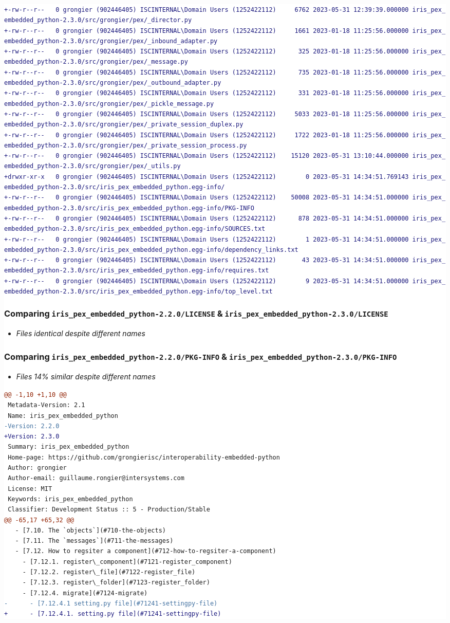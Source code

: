 ```diff
+-rw-r--r--   0 grongier (902446405) ISCINTERNAL\Domain Users (1252422112)     6762 2023-05-31 12:39:39.000000 iris_pex_embedded_python-2.3.0/src/grongier/pex/_director.py
+-rw-r--r--   0 grongier (902446405) ISCINTERNAL\Domain Users (1252422112)     1661 2023-01-18 11:25:56.000000 iris_pex_embedded_python-2.3.0/src/grongier/pex/_inbound_adapter.py
+-rw-r--r--   0 grongier (902446405) ISCINTERNAL\Domain Users (1252422112)      325 2023-01-18 11:25:56.000000 iris_pex_embedded_python-2.3.0/src/grongier/pex/_message.py
+-rw-r--r--   0 grongier (902446405) ISCINTERNAL\Domain Users (1252422112)      735 2023-01-18 11:25:56.000000 iris_pex_embedded_python-2.3.0/src/grongier/pex/_outbound_adapter.py
+-rw-r--r--   0 grongier (902446405) ISCINTERNAL\Domain Users (1252422112)      331 2023-01-18 11:25:56.000000 iris_pex_embedded_python-2.3.0/src/grongier/pex/_pickle_message.py
+-rw-r--r--   0 grongier (902446405) ISCINTERNAL\Domain Users (1252422112)     5033 2023-01-18 11:25:56.000000 iris_pex_embedded_python-2.3.0/src/grongier/pex/_private_session_duplex.py
+-rw-r--r--   0 grongier (902446405) ISCINTERNAL\Domain Users (1252422112)     1722 2023-01-18 11:25:56.000000 iris_pex_embedded_python-2.3.0/src/grongier/pex/_private_session_process.py
+-rw-r--r--   0 grongier (902446405) ISCINTERNAL\Domain Users (1252422112)    15120 2023-05-31 13:10:44.000000 iris_pex_embedded_python-2.3.0/src/grongier/pex/_utils.py
+drwxr-xr-x   0 grongier (902446405) ISCINTERNAL\Domain Users (1252422112)        0 2023-05-31 14:34:51.769143 iris_pex_embedded_python-2.3.0/src/iris_pex_embedded_python.egg-info/
+-rw-r--r--   0 grongier (902446405) ISCINTERNAL\Domain Users (1252422112)    50008 2023-05-31 14:34:51.000000 iris_pex_embedded_python-2.3.0/src/iris_pex_embedded_python.egg-info/PKG-INFO
+-rw-r--r--   0 grongier (902446405) ISCINTERNAL\Domain Users (1252422112)      878 2023-05-31 14:34:51.000000 iris_pex_embedded_python-2.3.0/src/iris_pex_embedded_python.egg-info/SOURCES.txt
+-rw-r--r--   0 grongier (902446405) ISCINTERNAL\Domain Users (1252422112)        1 2023-05-31 14:34:51.000000 iris_pex_embedded_python-2.3.0/src/iris_pex_embedded_python.egg-info/dependency_links.txt
+-rw-r--r--   0 grongier (902446405) ISCINTERNAL\Domain Users (1252422112)       43 2023-05-31 14:34:51.000000 iris_pex_embedded_python-2.3.0/src/iris_pex_embedded_python.egg-info/requires.txt
+-rw-r--r--   0 grongier (902446405) ISCINTERNAL\Domain Users (1252422112)        9 2023-05-31 14:34:51.000000 iris_pex_embedded_python-2.3.0/src/iris_pex_embedded_python.egg-info/top_level.txt
```

### Comparing `iris_pex_embedded_python-2.2.0/LICENSE` & `iris_pex_embedded_python-2.3.0/LICENSE`

 * *Files identical despite different names*

### Comparing `iris_pex_embedded_python-2.2.0/PKG-INFO` & `iris_pex_embedded_python-2.3.0/PKG-INFO`

 * *Files 14% similar despite different names*

```diff
@@ -1,10 +1,10 @@
 Metadata-Version: 2.1
 Name: iris_pex_embedded_python
-Version: 2.2.0
+Version: 2.3.0
 Summary: iris_pex_embedded_python
 Home-page: https://github.com/grongierisc/interoperability-embedded-python
 Author: grongier
 Author-email: guillaume.rongier@intersystems.com
 License: MIT
 Keywords: iris_pex_embedded_python
 Classifier: Development Status :: 5 - Production/Stable
@@ -65,17 +65,32 @@
   - [7.10. The `objects`](#710-the-objects)
   - [7.11. The `messages`](#711-the-messages)
   - [7.12. How to regsiter a component](#712-how-to-regsiter-a-component)
     - [7.12.1. register\_component](#7121-register_component)
     - [7.12.2. register\_file](#7122-register_file)
     - [7.12.3. register\_folder](#7123-register_folder)
     - [7.12.4. migrate](#7124-migrate)
-      - [7.12.4.1 setting.py file](#71241-settingpy-file)
+      - [7.12.4.1. setting.py file](#71241-settingpy-file)
```